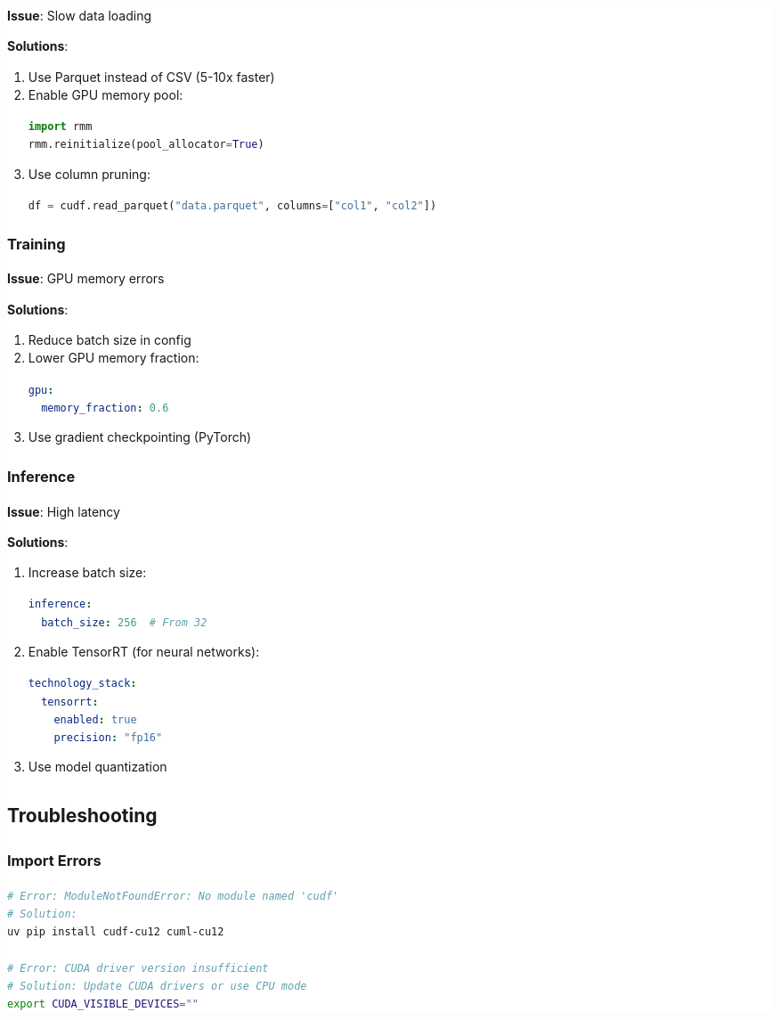 **Issue**: Slow data loading

**Solutions**:
1. Use Parquet instead of CSV (5-10x faster)
2. Enable GPU memory pool:
   ```python
   import rmm
   rmm.reinitialize(pool_allocator=True)
   ```
3. Use column pruning:
   ```python
   df = cudf.read_parquet("data.parquet", columns=["col1", "col2"])
   ```

### Training

**Issue**: GPU memory errors

**Solutions**:
1. Reduce batch size in config
2. Lower GPU memory fraction:
   ```yaml
   gpu:
     memory_fraction: 0.6
   ```
3. Use gradient checkpointing (PyTorch)

### Inference

**Issue**: High latency

**Solutions**:
1. Increase batch size:
   ```yaml
   inference:
     batch_size: 256  # From 32
   ```
2. Enable TensorRT (for neural networks):
   ```yaml
   technology_stack:
     tensorrt:
       enabled: true
       precision: "fp16"
   ```
3. Use model quantization

## Troubleshooting

### Import Errors

```bash
# Error: ModuleNotFoundError: No module named 'cudf'
# Solution:
uv pip install cudf-cu12 cuml-cu12

# Error: CUDA driver version insufficient
# Solution: Update CUDA drivers or use CPU mode
export CUDA_VISIBLE_DEVICES=""
```
